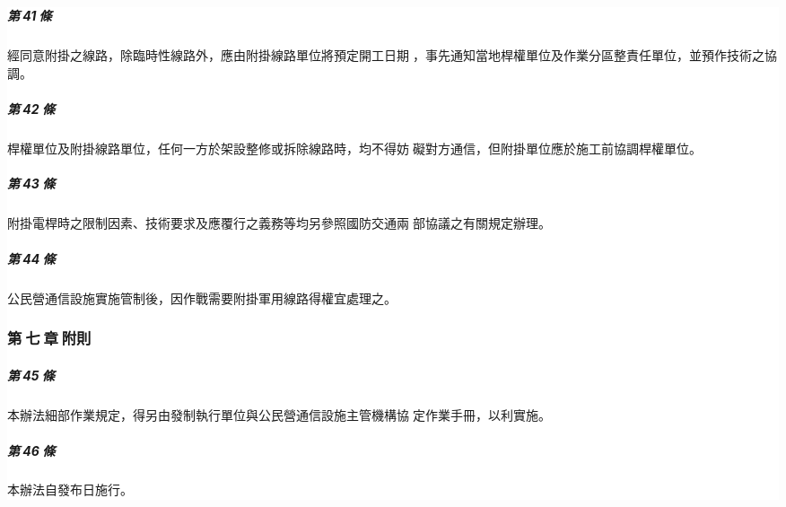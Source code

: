 ##### 第 41 條
經同意附掛之線路，除臨時性線路外，應由附掛線路單位將預定開工日期
，事先通知當地桿權單位及作業分區整責任單位，並預作技術之協調。

##### 第 42 條
桿權單位及附掛線路單位，任何一方於架設整修或拆除線路時，均不得妨
礙對方通信，但附掛單位應於施工前協調桿權單位。

##### 第 43 條
附掛電桿時之限制因素、技術要求及應覆行之義務等均另參照國防交通兩
部協議之有關規定辦理。

##### 第 44 條
公民營通信設施實施管制後，因作戰需要附掛軍用線路得權宜處理之。

### 第 七 章 附則

##### 第 45 條
本辦法細部作業規定，得另由發制執行單位與公民營通信設施主管機構協
定作業手冊，以利實施。

##### 第 46 條
本辦法自發布日施行。


